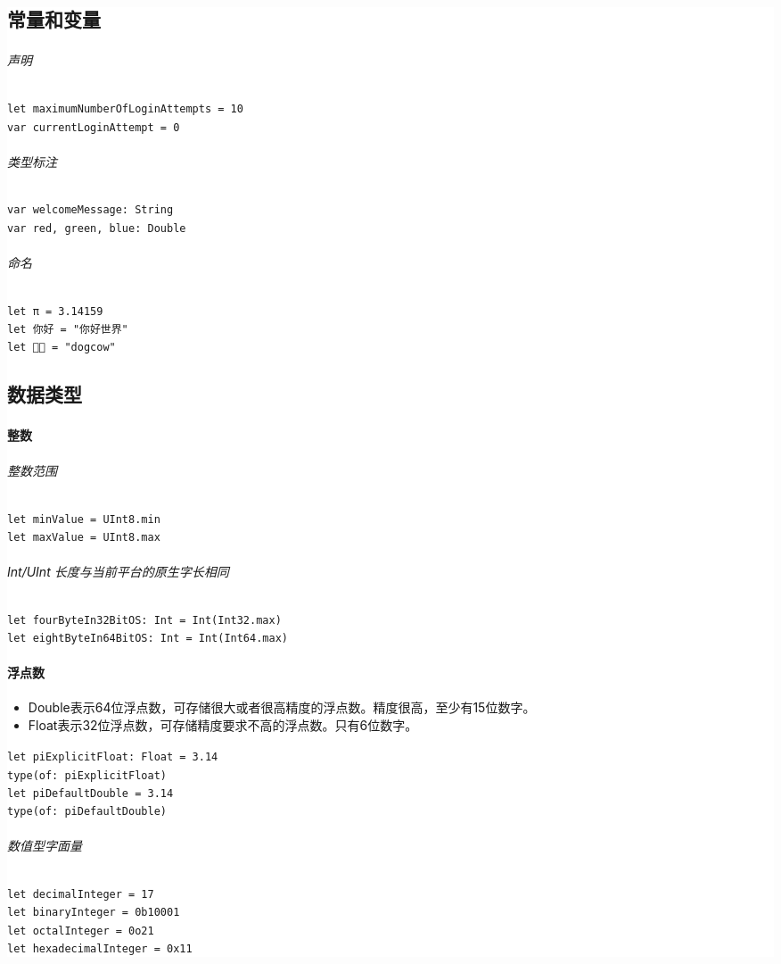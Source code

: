 
## 常量和变量
###### 声明
```
let maximumNumberOfLoginAttempts = 10
var currentLoginAttempt = 0
```

###### 类型标注
```
var welcomeMessage: String
var red, green, blue: Double
```

###### 命名
```
let π = 3.14159
let 你好 = "你好世界"
let 🐶🐮 = "dogcow"
```


## 数据类型
#### 整数
###### 整数范围
```
let minValue = UInt8.min
let maxValue = UInt8.max
```

###### Int/UInt 长度与当前平台的原生字长相同
```
let fourByteIn32BitOS: Int = Int(Int32.max)
let eightByteIn64BitOS: Int = Int(Int64.max)
```

#### 浮点数
* Double表示64位浮点数，可存储很大或者很高精度的浮点数。精度很高，至少有15位数字。
* Float表示32位浮点数，可存储精度要求不高的浮点数。只有6位数字。

```
let piExplicitFloat: Float = 3.14
type(of: piExplicitFloat)
let piDefaultDouble = 3.14
type(of: piDefaultDouble)
```

###### 数值型字面量
```
let decimalInteger = 17
let binaryInteger = 0b10001
let octalInteger = 0o21
let hexadecimalInteger = 0x11
```
